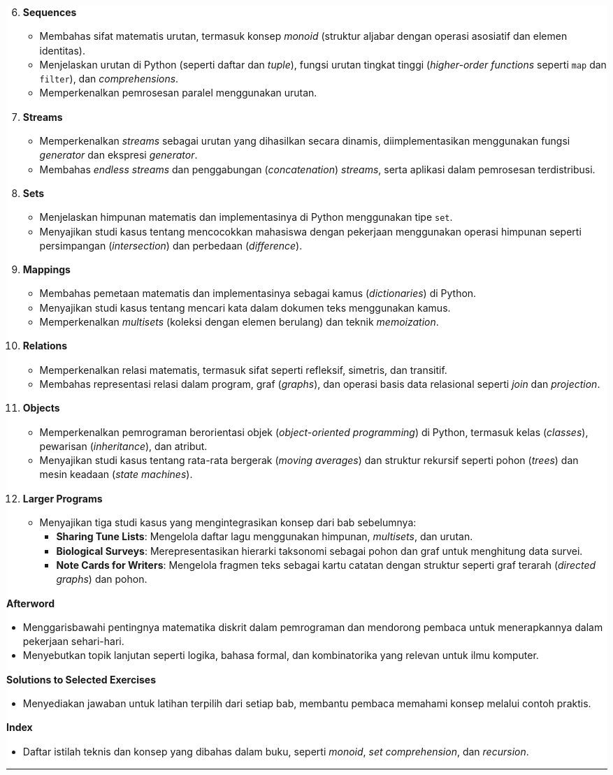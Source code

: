 6. **Sequences**  
   - Membahas sifat matematis urutan, termasuk konsep *monoid* (struktur aljabar dengan operasi asosiatif dan elemen identitas).
   - Menjelaskan urutan di Python (seperti daftar dan *tuple*), fungsi urutan tingkat tinggi (*higher-order functions* seperti `map` dan `filter`), dan *comprehensions*.
   - Memperkenalkan pemrosesan paralel menggunakan urutan.

7. **Streams**  
   - Memperkenalkan *streams* sebagai urutan yang dihasilkan secara dinamis, diimplementasikan menggunakan fungsi *generator* dan ekspresi *generator*.
   - Membahas *endless streams* dan penggabungan (*concatenation*) *streams*, serta aplikasi dalam pemrosesan terdistribusi.

8. **Sets**  
   - Menjelaskan himpunan matematis dan implementasinya di Python menggunakan tipe `set`.
   - Menyajikan studi kasus tentang mencocokkan mahasiswa dengan pekerjaan menggunakan operasi himpunan seperti persimpangan (*intersection*) dan perbedaan (*difference*).

9. **Mappings**  
   - Membahas pemetaan matematis dan implementasinya sebagai kamus (*dictionaries*) di Python.
   - Menyajikan studi kasus tentang mencari kata dalam dokumen teks menggunakan kamus.
   - Memperkenalkan *multisets* (koleksi dengan elemen berulang) dan teknik *memoization*.

10. **Relations**  
    - Memperkenalkan relasi matematis, termasuk sifat seperti refleksif, simetris, dan transitif.
    - Membahas representasi relasi dalam program, graf (*graphs*), dan operasi basis data relasional seperti *join* dan *projection*.

11. **Objects**  
    - Memperkenalkan pemrograman berorientasi objek (*object-oriented programming*) di Python, termasuk kelas (*classes*), pewarisan (*inheritance*), dan atribut.
    - Menyajikan studi kasus tentang rata-rata bergerak (*moving averages*) dan struktur rekursif seperti pohon (*trees*) dan mesin keadaan (*state machines*).

12. **Larger Programs**  
    - Menyajikan tiga studi kasus yang mengintegrasikan konsep dari bab sebelumnya:
      - **Sharing Tune Lists**: Mengelola daftar lagu menggunakan himpunan, *multisets*, dan urutan.
      - **Biological Surveys**: Merepresentasikan hierarki taksonomi sebagai pohon dan graf untuk menghitung data survei.
      - **Note Cards for Writers**: Mengelola fragmen teks sebagai kartu catatan dengan struktur seperti graf terarah (*directed graphs*) dan pohon.

**Afterword**  
   - Menggarisbawahi pentingnya matematika diskrit dalam pemrograman dan mendorong pembaca untuk menerapkannya dalam pekerjaan sehari-hari.
   - Menyebutkan topik lanjutan seperti logika, bahasa formal, dan kombinatorika yang relevan untuk ilmu komputer.

**Solutions to Selected Exercises**  
   - Menyediakan jawaban untuk latihan terpilih dari setiap bab, membantu pembaca memahami konsep melalui contoh praktis.

**Index**  
   - Daftar istilah teknis dan konsep yang dibahas dalam buku, seperti *monoid*, *set comprehension*, dan *recursion*.

---
